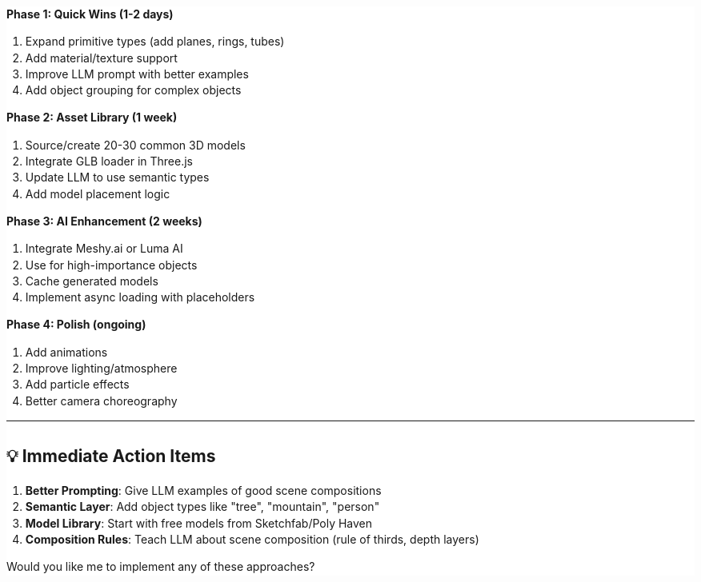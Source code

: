 **Phase 1: Quick Wins (1-2 days)**
1. Expand primitive types (add planes, rings, tubes)
2. Add material/texture support
3. Improve LLM prompt with better examples
4. Add object grouping for complex objects

**Phase 2: Asset Library (1 week)**
1. Source/create 20-30 common 3D models
2. Integrate GLB loader in Three.js
3. Update LLM to use semantic types
4. Add model placement logic

**Phase 3: AI Enhancement (2 weeks)**
1. Integrate Meshy.ai or Luma AI
2. Use for high-importance objects
3. Cache generated models
4. Implement async loading with placeholders

**Phase 4: Polish (ongoing)**
1. Add animations
2. Improve lighting/atmosphere
3. Add particle effects
4. Better camera choreography

---

## 💡 Immediate Action Items

1. **Better Prompting**: Give LLM examples of good scene compositions
2. **Semantic Layer**: Add object types like "tree", "mountain", "person"
3. **Model Library**: Start with free models from Sketchfab/Poly Haven
4. **Composition Rules**: Teach LLM about scene composition (rule of thirds, depth layers)

Would you like me to implement any of these approaches?
